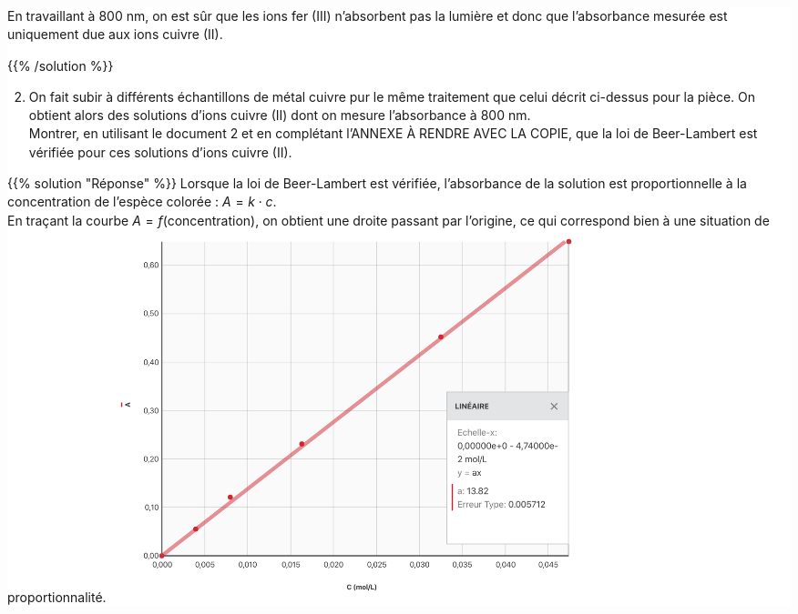 En travaillant à 800 nm, on est sûr que les ions fer (III) n’absorbent pas la lumière et donc que l’absorbance mesurée est uniquement due aux ions cuivre (II).

{{% /solution %}}

2. On fait subir à différents échantillons de métal cuivre pur le même traitement que celui décrit ci-dessus pour la pièce. On obtient alors des solutions d’ions cuivre (II) dont on mesure l’absorbance à 800&nbsp;nm.  
Montrer, en utilisant le document 2 et en complétant l’ANNEXE À RENDRE AVEC LA COPIE, que la loi de Beer-Lambert est vérifiée pour ces solutions d’ions cuivre (II).

{{% solution "Réponse" %}}
Lorsque la loi de Beer-Lambert est vérifiée, l’absorbance de la solution est proportionnelle à la concentration de l’espèce colorée : $A = k \cdot c$.   
En traçant la courbe $A=f(\text{concentration})$, on obtient une droite passant par l’origine, ce qui correspond bien à une situation de proportionnalité.
<img src="/terminales-pc/chap-4/chap-4-11-3.png" alt="" width="60%" />
